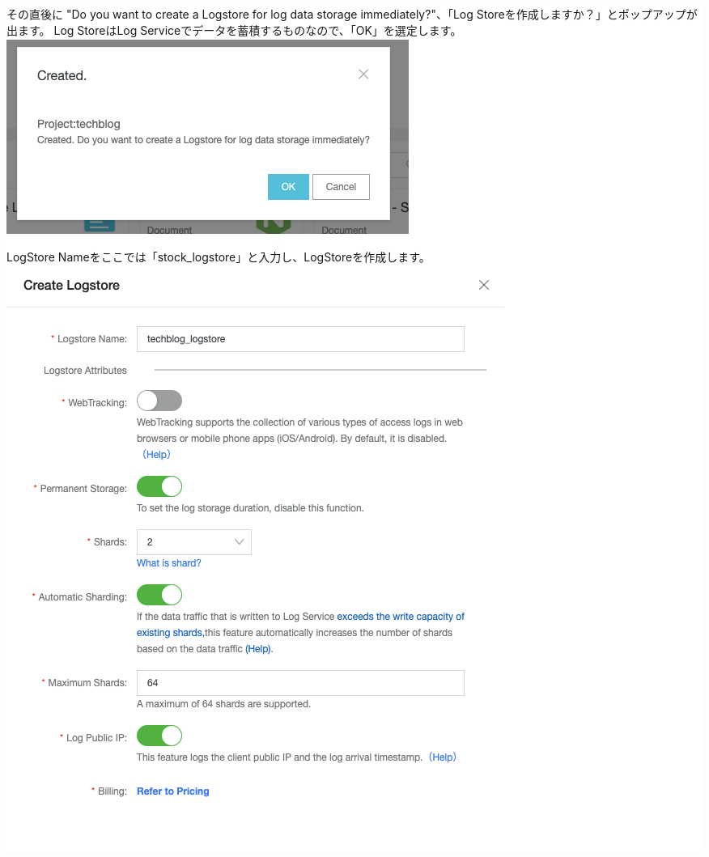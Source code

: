 その直後に "Do you want to create a Logstore for log data storage immediately?"、「Log Storeを作成しますか？」とポップアップが出ます。
Log StoreはLog Serviceでデータを蓄積するものなので、「OK」を選定します。
![img](https://raw.githubusercontent.com/sbopsv/cloud-tech/master/content/usecase-LogService/LogService_images_26006613670107200/20201124102805.png "img")

LogStore Nameをここでは「stock_logstore」と入力し、LogStoreを作成します。
![img](https://raw.githubusercontent.com/sbopsv/cloud-tech/master/content/usecase-LogService/LogService_images_26006613670107200/20201124103013.png "img")
